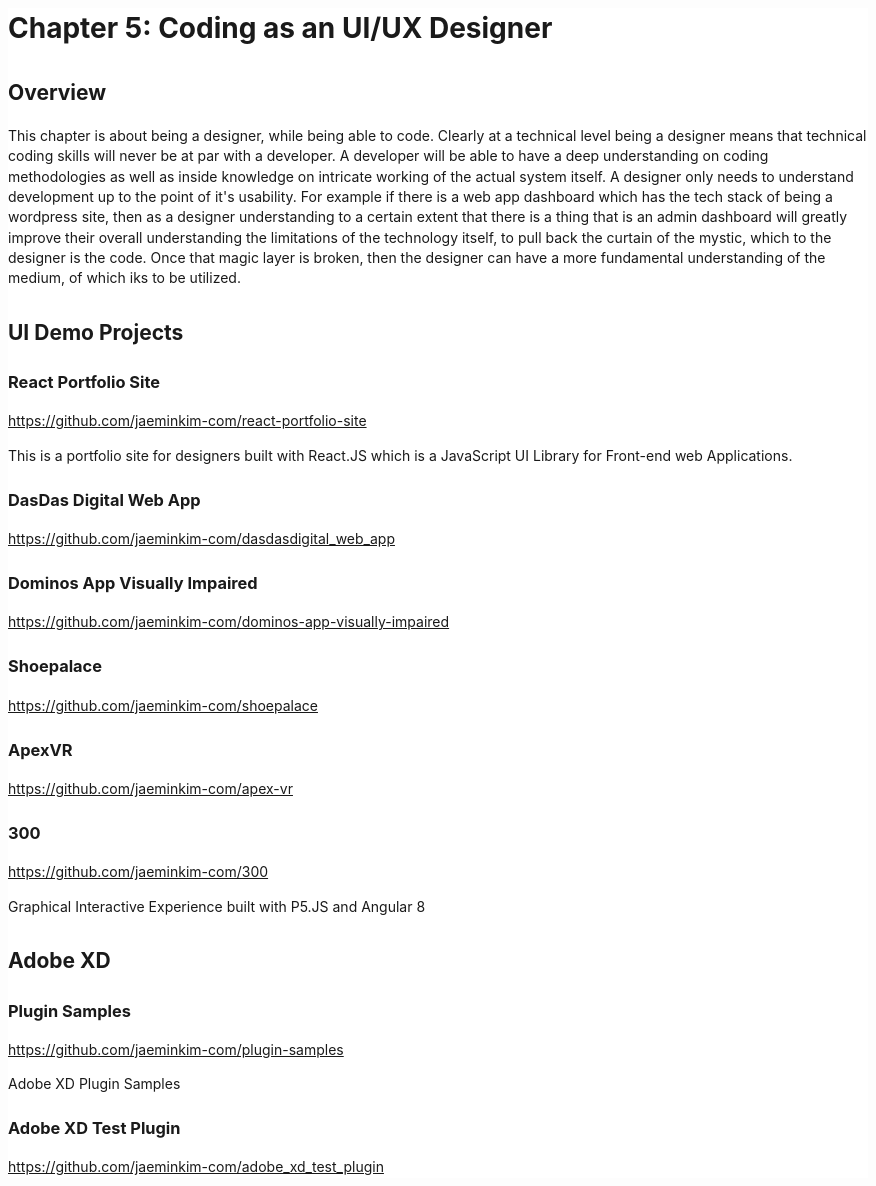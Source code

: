 # Chapter 5: Coding as an UI/UX Designer

## Overview
This chapter is about being a designer, while being able to code. Clearly at a technical level being a designer means that technical coding skills will never be at par with a developer. A developer will be able to have a deep understanding on coding methodologies as well as inside knowledge on intricate working of the actual system itself. A designer only needs to understand development up to the point of it's usability. For example if there is a web app dashboard which has the tech stack of being a wordpress site, then as a designer understanding to a certain extent that there is a thing that is an admin dashboard will greatly improve their overall understanding the limitations of the technology itself, to pull back the curtain of the mystic, which to the designer is the code. Once that magic layer is broken, then the designer can have a more fundamental understanding of the medium, of which iks to be utilized.

## UI Demo Projects

### React Portfolio Site
https://github.com/jaeminkim-com/react-portfolio-site

This is a portfolio site for designers built with React.JS which is a JavaScript UI Library for Front-end web Applications.

### DasDas Digital Web App
https://github.com/jaeminkim-com/dasdasdigital_web_app

### Dominos App Visually Impaired
https://github.com/jaeminkim-com/dominos-app-visually-impaired

### Shoepalace
https://github.com/jaeminkim-com/shoepalace

### ApexVR
https://github.com/jaeminkim-com/apex-vr

### 300
https://github.com/jaeminkim-com/300

Graphical Interactive Experience built with P5.JS and Angular 8

## Adobe XD

### Plugin Samples
https://github.com/jaeminkim-com/plugin-samples

Adobe XD Plugin Samples

### Adobe XD Test Plugin
https://github.com/jaeminkim-com/adobe_xd_test_plugin
